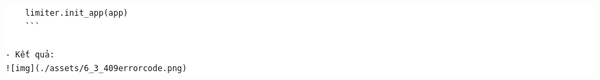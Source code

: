         limiter.init_app(app)
        ```

    - Kết quả:
    ![img](./assets/6_3_409errorcode.png)




